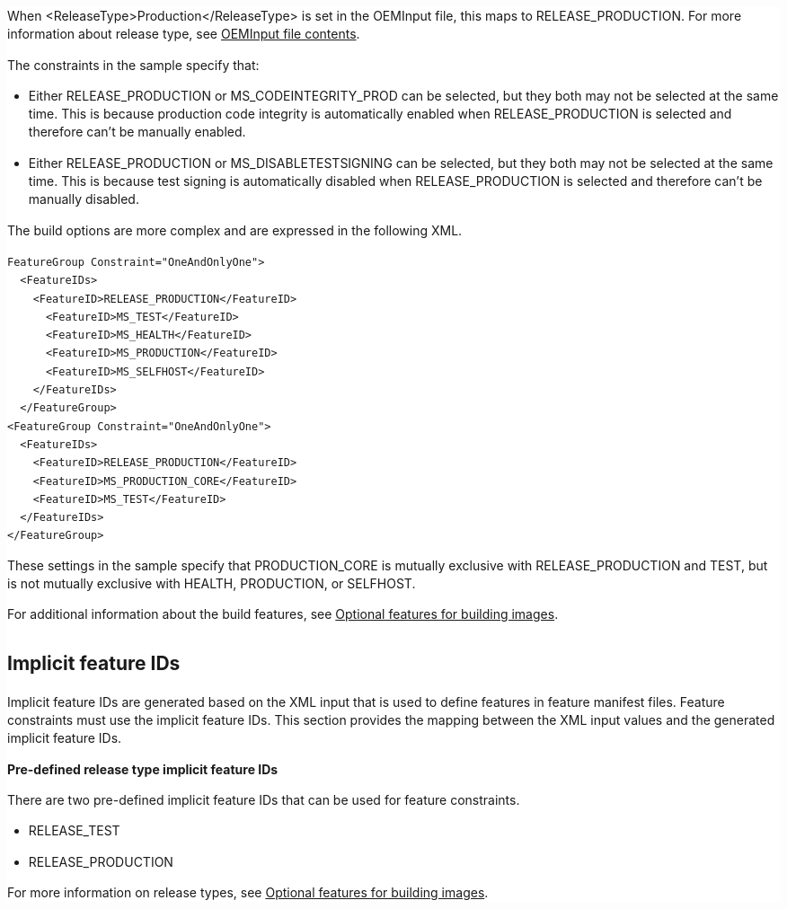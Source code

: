 When &lt;ReleaseType&gt;Production&lt;/ReleaseType&gt; is set in the OEMInput file, this maps to RELEASE\_PRODUCTION. For more information about release type, see [OEMInput file contents](oeminput-file-contents.md).

The constraints in the sample specify that:

-   Either RELEASE\_PRODUCTION or MS\_CODEINTEGRITY\_PROD can be selected, but they both may not be selected at the same time. This is because production code integrity is automatically enabled when RELEASE\_PRODUCTION is selected and therefore can’t be manually enabled.

-   Either RELEASE\_PRODUCTION or MS\_DISABLETESTSIGNING can be selected, but they both may not be selected at the same time. This is because test signing is automatically disabled when RELEASE\_PRODUCTION is selected and therefore can’t be manually disabled.

The build options are more complex and are expressed in the following XML.

``` syntax
FeatureGroup Constraint="OneAndOnlyOne">
  <FeatureIDs>
    <FeatureID>RELEASE_PRODUCTION</FeatureID> 
      <FeatureID>MS_TEST</FeatureID> 
      <FeatureID>MS_HEALTH</FeatureID> 
      <FeatureID>MS_PRODUCTION</FeatureID> 
      <FeatureID>MS_SELFHOST</FeatureID> 
    </FeatureIDs>
  </FeatureGroup>
<FeatureGroup Constraint="OneAndOnlyOne">
  <FeatureIDs>
    <FeatureID>RELEASE_PRODUCTION</FeatureID> 
    <FeatureID>MS_PRODUCTION_CORE</FeatureID> 
    <FeatureID>MS_TEST</FeatureID> 
  </FeatureIDs>
</FeatureGroup>
```

These settings in the sample specify that PRODUCTION\_CORE is mutually exclusive with RELEASE\_PRODUCTION and TEST, but is not mutually exclusive with HEALTH, PRODUCTION, or SELFHOST.

For additional information about the build features, see [Optional features for building images](optional-features-for-building-images.md).

## Implicit feature IDs


Implicit feature IDs are generated based on the XML input that is used to define features in feature manifest files. Feature constraints must use the implicit feature IDs. This section provides the mapping between the XML input values and the generated implicit feature IDs.

**Pre-defined release type implicit feature IDs**

There are two pre-defined implicit feature IDs that can be used for feature constraints.

-   RELEASE\_TEST

-   RELEASE\_PRODUCTION

For more information on release types, see [Optional features for building images](optional-features-for-building-images.md).
